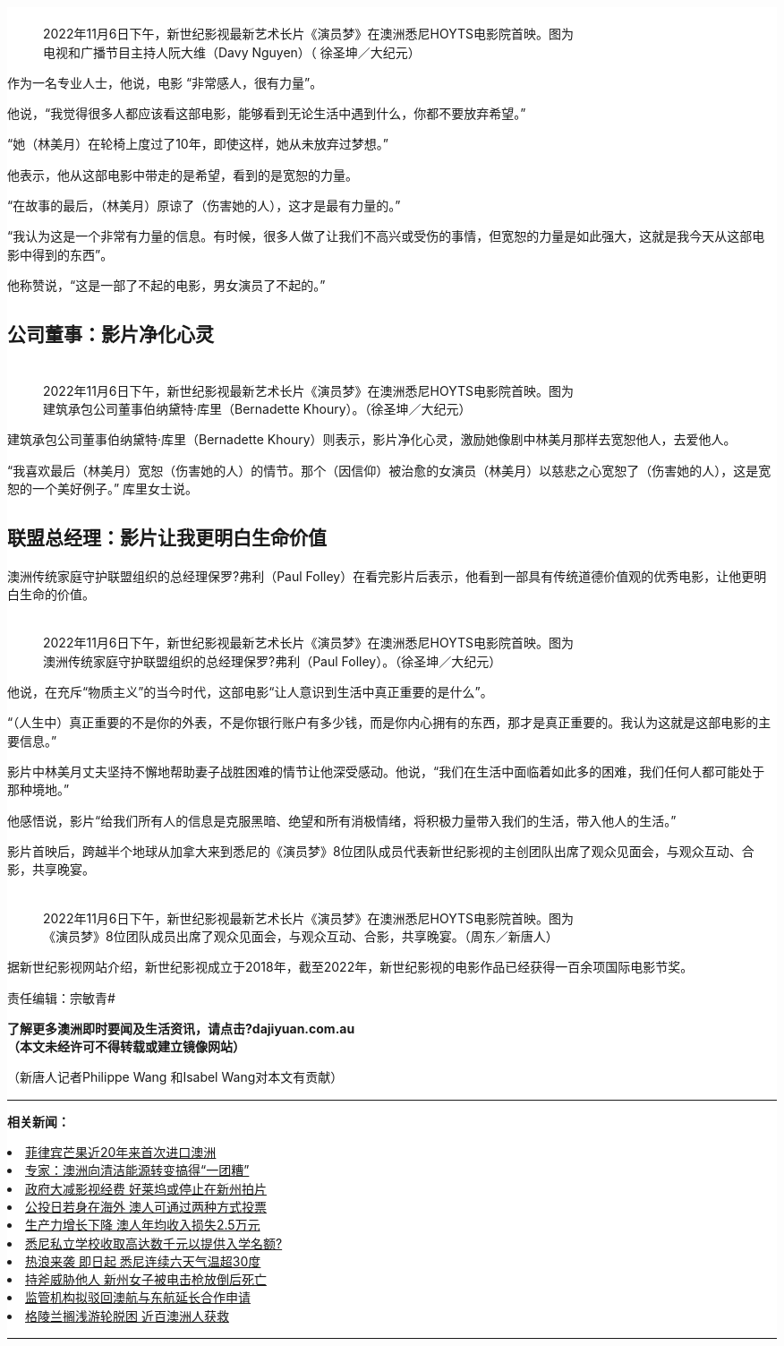 <figure id="attachment_13860824" aria-describedby="caption-attachment-13860824" style="width: 600px" class="wp-caption aligncenter"><a target="_blank" href="https://i.epochtimes.com/assets/uploads/2022/11/id13860824-Davy-NGUYES-.jpg"><img class="size-large wp-image-13860824" src="https://i.epochtimes.com/assets/uploads/2022/11/id13860824-Davy-NGUYES--600x400.jpg" alt="" width="600" b="400" /></a><figcaption id="caption-attachment-13860824" class="wp-caption-text">2022年11月6日下午，新世纪影视最新艺术长片《演员梦》在澳洲悉尼HOYTS电影院首映。图为电视和广播节目主持人阮大维（Davy Nguyen）（ 徐圣坤／大纪元）</figcaption></figure>
<p>作为一名专业人士，他说，电影 “非常感人，很有力量”。</p>
<p>他说，“我觉得很多人都应该看这部电影，能够看到无论生活中遇到什么，你都不要放弃希望。”</p>
<p>“她（林美月）在轮椅上度过了10年，即使这样，她从未放弃过梦想。”</p>
<p>他表示，他从这部电影中带走的是希望，看到的是宽恕的力量。</p>
<p>“在故事的最后，（林美月）原谅了（伤害她的人），这才是最有力量的。”</p>
<p>“我认为这是一个非常有力量的信息。有时候，很多人做了让我们不高兴或受伤的事情，但宽恕的力量是如此强大，这就是我今天从这部电影中得到的东西”。</p>
<p>他称赞说，“这是一部了不起的电影，男女演员了不起的。”</p>
<h2><strong>公司董事：影片净化心灵</strong></h2>
<figure id="attachment_13860826" aria-describedby="caption-attachment-13860826" style="width: 600px" class="wp-caption aligncenter"><a target="_blank" href="https://i.epochtimes.com/assets/uploads/2022/11/id13860826-Bernadette-Khoury.jpg"><img class="size-large wp-image-13860826" src="https://i.epochtimes.com/assets/uploads/2022/11/id13860826-Bernadette-Khoury-600x400.jpg" alt="" width="600" b="400" /></a><figcaption id="caption-attachment-13860826" class="wp-caption-text">2022年11月6日下午，新世纪影视最新艺术长片《演员梦》在澳洲悉尼HOYTS电影院首映。图为建筑承包公司董事伯纳黛特·库里（Bernadette Khoury）。（徐圣坤／大纪元）</figcaption></figure>
<p>建筑承包公司董事伯纳黛特·库里（Bernadette Khoury）则表示，影片净化心灵，激励她像剧中林美月那样去宽恕他人，去爱他人。</p>
<p>“我喜欢最后（林美月）宽恕（伤害她的人）的情节。那个（因信仰）被治愈的女演员（林美月）以慈悲之心宽恕了（伤害她的人），这是宽恕的一个美好例子。” 库里女士说。</p>
<h2><strong>联盟总经理：影片让我更明白生命价值</strong></h2>
<p>澳洲传统家庭守护联盟组织的总经理保罗?弗利（Paul Folley）在看完影片后表示，他看到一部具有传统道德价值观的优秀电影，让他更明白生命的价值。</p>
<figure id="attachment_13860829" aria-describedby="caption-attachment-13860829" style="width: 600px" class="wp-caption aligncenter"><a target="_blank" href="https://i.epochtimes.com/assets/uploads/2022/11/id13860829-PAUL-FOLEY.jpg"><img class="size-large wp-image-13860829" src="https://i.epochtimes.com/assets/uploads/2022/11/id13860829-PAUL-FOLEY-600x400.jpg" alt="" width="600" b="400" /></a><figcaption id="caption-attachment-13860829" class="wp-caption-text">2022年11月6日下午，新世纪影视最新艺术长片《演员梦》在澳洲悉尼HOYTS电影院首映。图为澳洲传统家庭守护联盟组织的总经理保罗?弗利（Paul Folley）。（徐圣坤／大纪元）</figcaption></figure>
<p>他说，在充斥“物质主义”的当今时代，这部电影“让人意识到生活中真正重要的是什么”。</p>
<p>“（人生中）真正重要的不是你的外表，不是你银行账户有多少钱，而是你内心拥有的东西，那才是真正重要的。我认为这就是这部电影的主要信息。”</p>
<p>影片中林美月丈夫坚持不懈地帮助妻子战胜困难的情节让他深受感动。他说，“我们在生活中面临着如此多的困难，我们任何人都可能处于那种境地。”</p>
<p>他感悟说，影片“给我们所有人的信息是克服黑暗、绝望和所有消极情绪，将积极力量带入我们的生活，带入他人的生活。”</p>
<p>影片首映后，跨越半个地球从加拿大来到悉尼的《演员梦》8位团队成员代表新世纪影视的主创团队出席了观众见面会，与观众互动、合影，共享晚宴。</p>
<figure id="attachment_13860831" aria-describedby="caption-attachment-13860831" style="width: 600px" class="wp-caption aligncenter"><a target="_blank" href="https://i.epochtimes.com/assets/uploads/2022/11/id13860831-b56fa46cdbeecee5f5a7250251ef9a7a.jpg"><img class="size-large wp-image-13860831" src="https://i.epochtimes.com/assets/uploads/2022/11/id13860831-b56fa46cdbeecee5f5a7250251ef9a7a-600x400.jpg" alt="" width="600" b="400" /></a><figcaption id="caption-attachment-13860831" class="wp-caption-text">2022年11月6日下午，新世纪影视最新艺术长片《演员梦》在澳洲悉尼HOYTS电影院首映。图为《演员梦》8位团队成员出席了观众见面会，与观众互动、合影，共享晚宴。（周东／新唐人）</figcaption></figure>
<p>据新世纪影视网站介绍，新世纪影视成立于2018年，截至2022年，新世纪影视的电影作品已经获得一百余项国际电影节奖。</p>
<p>责任编辑：宗敏青#</p>
<p><strong>了解更多<ahref="https://github.com/19920513/djy/blob/master/gb/tag/%e6%be%b3%e6%b4%b2.md#1">澳洲</a>即时要闻及生活资讯，请点击?<ahref="http://dajiyuan.com.au/">dajiyuan.com.au</a></strong><br />
<strong>（本文未经许可不得转载或建立镜像网站）</strong></p>
<p>（新唐人记者Philippe Wang 和Isabel Wang对本文有贡献）</p>

<hr>


<strong>相关新闻：</strong>
<li><a href="https://github.com/19920513/djy/blob/master/gb/23/9/15/n14074269.md#1">菲律宾芒果近20年来首次进口澳洲</a></li>
<li><a href="https://github.com/19920513/djy/blob/master/gb/23/9/15/n14074266.md#1">专家：澳洲向清洁能源转变搞得“一团糟”</a></li>
<li><a href="https://github.com/19920513/djy/blob/master/gb/23/9/15/n14074255.md#1">政府大减影视经费 好莱坞或停止在新州拍片</a></li>
<li><a href="https://github.com/19920513/djy/blob/master/gb/23/9/15/n14074243.md#1">公投日若身在海外 澳人可通过两种方式投票</a></li>
<li><a href="https://github.com/19920513/djy/blob/master/gb/23/9/15/n14074163.md#1">生产力增长下降 澳人年均收入损失2.5万元</a></li>
<li><a href="https://github.com/19920513/djy/blob/master/gb/23/9/15/n14074144.md#1">悉尼私立学校收取高达数千元以提供入学名额?</a></li>
<li><a href="https://github.com/19920513/djy/blob/master/gb/23/9/15/n14074135.md#1">热浪来袭 即日起 悉尼连续六天气温超30度</a></li>
<li><a href="https://github.com/19920513/djy/blob/master/gb/23/9/15/n14074152.md#1">持斧威胁他人 新州女子被电击枪放倒后死亡</a></li>
<li><a href="https://github.com/19920513/djy/blob/master/gb/23/9/15/n14074150.md#1">监管机构拟驳回澳航与东航延长合作申请</a></li>
<li><a href="https://github.com/19920513/djy/blob/master/gb/23/9/15/n14074131.md#1">格陵兰搁浅游轮脱困 近百澳洲人获救</a></li>
<hr>
